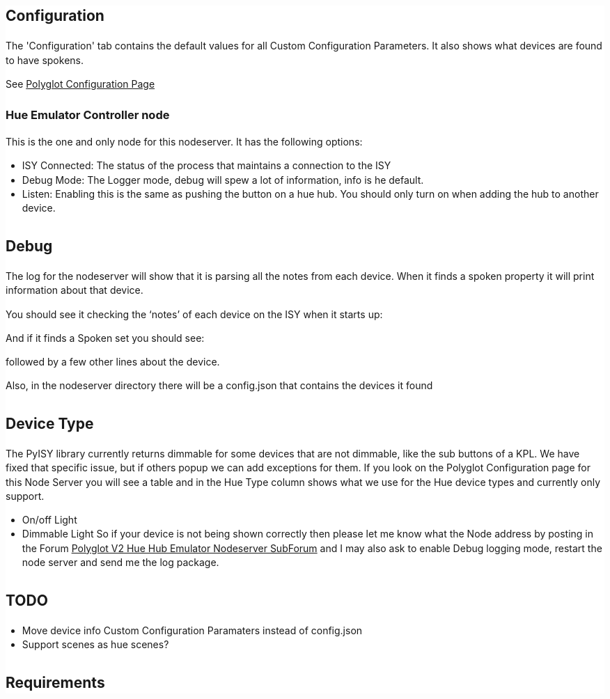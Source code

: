## Configuration

The 'Configuration' tab contains the default values for all Custom Configuration Parameters.  It also shows what
devices are found to have spokens.

See [Polyglot Configuration Page](POLYGLOT_CONFIG.md)

### Hue Emulator Controller node

This is the one and only node for this nodeserver.  It has the following options:

* ISY Connected: The status of the process that maintains a connection to the ISY
* Debug Mode:  The Logger mode, debug will spew a lot of information, info is he default.
* Listen:  Enabling this is the same as pushing the button on a hue hub.  You should only turn on when adding the hub to another device.

## Debug

The log for the nodeserver will show that it is parsing all the notes from each device.  When it finds a spoken property it will print information about that device.

You should see it checking the ‘notes’ of each device on the ISY when it starts up:
```2018-06-17 21:05:50,246 INFO     ISY Request: http://your.isy.ip:80/rest/nodes/2E%20AD%2073%201/notes
```

And if it finds a Spoken set you should see:
```2018-06-17 21:05:50,339 INFO     ISYHueEmu:refresh: add_spoken_device: name=The Device Nmae, spoken=The Spoken Property
```
followed by a few other lines about the device.

Also, in the nodeserver directory there will be a config.json that contains the devices it found

## Device Type

The PyISY library currently returns dimmable for some devices that are not dimmable, like the sub buttons of a KPL. We have fixed that specific issue, but if others popup we can add exceptions for them.
If you look on the Polyglot Configuration page for this Node Server you will see a table and in the Hue Type column shows what we use for the Hue device types and currently only support.
  - On/off Light
  - Dimmable Light
So if your device is not being shown correctly then please let me know what the Node address by posting in the Forum [Polyglot V2 Hue Hub Emulator Nodeserver SubForum](https://forum.universal-devices.com/forum/147-polyglot-v2-hue-hub-emulator-nodeserver/) and I may also ask to enable Debug logging mode, restart the node server and send me the log package.

## TODO

- Move device info Custom Configuration Paramaters instead of config.json
- Support scenes as hue scenes?

## Requirements
